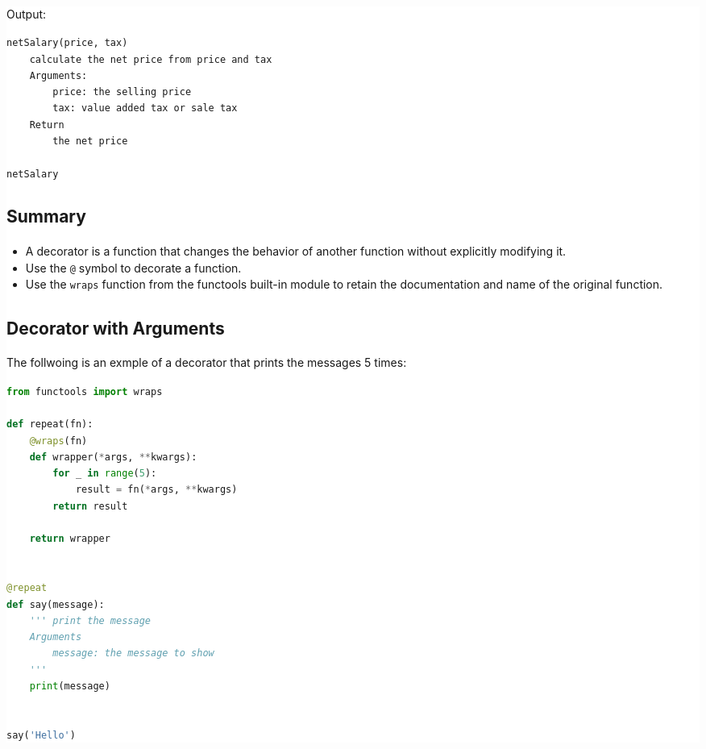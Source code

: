 ```py
```

Output:
```
netSalary(price, tax)
    calculate the net price from price and tax
    Arguments:
        price: the selling price
        tax: value added tax or sale tax
    Return
        the net price

netSalary    
```

## Summary
- A decorator is a function that changes the behavior of another function without explicitly modifying it.
- Use the `@` symbol to decorate a function.
- Use the `wraps` function from the functools built-in module to retain the documentation and name of the original function.

## Decorator with Arguments

The follwoing is an exmple of a decorator that prints the messages 5 times:

```py
from functools import wraps

def repeat(fn):
    @wraps(fn)
    def wrapper(*args, **kwargs):
        for _ in range(5):
            result = fn(*args, **kwargs)
        return result

    return wrapper


@repeat
def say(message):
    ''' print the message 
    Arguments
        message: the message to show
    '''
    print(message)


say('Hello')

```
